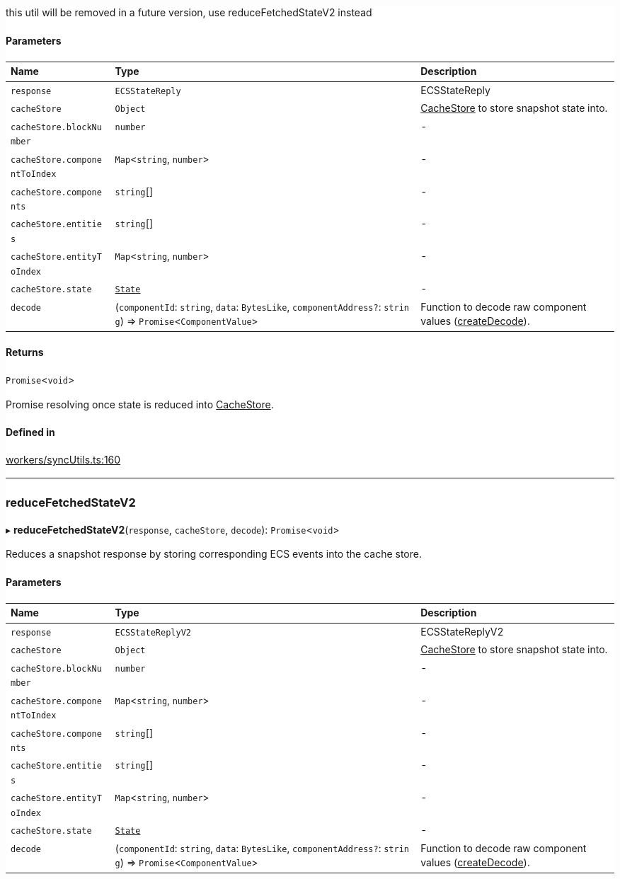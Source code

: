 this util will be removed in a future version, use reduceFetchedStateV2 instead

#### Parameters

| Name                          | Type                                                                                                          | Description                                                                       |
| :---------------------------- | :------------------------------------------------------------------------------------------------------------ | :-------------------------------------------------------------------------------- |
| `response`                    | `ECSStateReply`                                                                                               | ECSStateReply                                                                     |
| `cacheStore`                  | `Object`                                                                                                      | [CacheStore](README.md#cachestore) to store snapshot state into.                  |
| `cacheStore.blockNumber`      | `number`                                                                                                      | -                                                                                 |
| `cacheStore.componentToIndex` | `Map`<`string`, `number`\>                                                                                    | -                                                                                 |
| `cacheStore.components`       | `string`[]                                                                                                    | -                                                                                 |
| `cacheStore.entities`         | `string`[]                                                                                                    | -                                                                                 |
| `cacheStore.entityToIndex`    | `Map`<`string`, `number`\>                                                                                    | -                                                                                 |
| `cacheStore.state`            | [`State`](README.md#state)                                                                                    | -                                                                                 |
| `decode`                      | (`componentId`: `string`, `data`: `BytesLike`, `componentAddress?`: `string`) => `Promise`<`ComponentValue`\> | Function to decode raw component values ([createDecode](README.md#createdecode)). |

#### Returns

`Promise`<`void`\>

Promise resolving once state is reduced into [CacheStore](README.md#cachestore).

#### Defined in

[workers/syncUtils.ts:160](https://github.com/latticexyz/mud/blob/edf9adc1e/packages/network/src/workers/syncUtils.ts#L160)

---

### reduceFetchedStateV2

▸ **reduceFetchedStateV2**(`response`, `cacheStore`, `decode`): `Promise`<`void`\>

Reduces a snapshot response by storing corresponding ECS events into the cache store.

#### Parameters

| Name                          | Type                                                                                                          | Description                                                                       |
| :---------------------------- | :------------------------------------------------------------------------------------------------------------ | :-------------------------------------------------------------------------------- |
| `response`                    | `ECSStateReplyV2`                                                                                             | ECSStateReplyV2                                                                   |
| `cacheStore`                  | `Object`                                                                                                      | [CacheStore](README.md#cachestore) to store snapshot state into.                  |
| `cacheStore.blockNumber`      | `number`                                                                                                      | -                                                                                 |
| `cacheStore.componentToIndex` | `Map`<`string`, `number`\>                                                                                    | -                                                                                 |
| `cacheStore.components`       | `string`[]                                                                                                    | -                                                                                 |
| `cacheStore.entities`         | `string`[]                                                                                                    | -                                                                                 |
| `cacheStore.entityToIndex`    | `Map`<`string`, `number`\>                                                                                    | -                                                                                 |
| `cacheStore.state`            | [`State`](README.md#state)                                                                                    | -                                                                                 |
| `decode`                      | (`componentId`: `string`, `data`: `BytesLike`, `componentAddress?`: `string`) => `Promise`<`ComponentValue`\> | Function to decode raw component values ([createDecode](README.md#createdecode)). |
